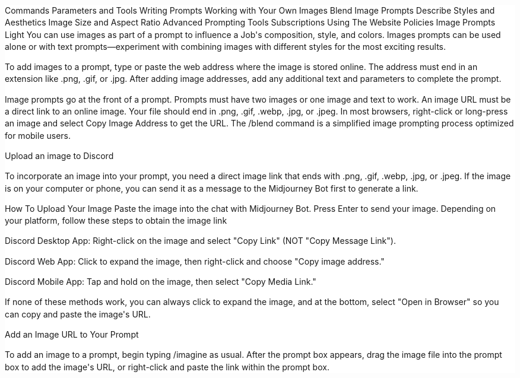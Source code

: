 Commands Parameters and Tools
Writing Prompts
Working with Your Own Images
Blend
Image Prompts
Describe
Styles and Aesthetics
Image Size and Aspect Ratio
Advanced Prompting Tools
Subscriptions
Using The Website
Policies
Image Prompts
 Light
You can use images as part of a prompt to influence a Job's composition, style, and colors. Images prompts can be used alone or with text prompts—experiment with combining images with different styles for the most exciting results.

To add images to a prompt, type or paste the web address where the image is stored online. The address must end in an extension like .png, .gif, or .jpg. After adding image addresses, add any additional text and parameters to complete the prompt.




Image prompts go at the front of a prompt.
Prompts must have two images or one image and text to work.
An image URL must be a direct link to an online image.
Your file should end in .png, .gif, .webp, .jpg, or .jpeg.
In most browsers, right-click or long-press an image and select Copy Image Address to get the URL.
The /blend command is a simplified image prompting process optimized for mobile users.

Upload an image to Discord

To incorporate an image into your prompt, you need a direct image link that ends with .png, .gif, .webp, .jpg, or .jpeg. If the image is on your computer or phone, you can send it as a message to the Midjourney Bot first to generate a link.

How To Upload Your Image
Paste the image into the chat with Midjourney Bot. Press Enter to send your image.
Depending on your platform, follow these steps to obtain the image link

Discord Desktop App: Right-click on the image and select "Copy Link" (NOT "Copy Message Link").

Discord Web App: Click to expand the image, then right-click and choose "Copy image address."

Discord Mobile App: Tap and hold on the image, then select "Copy Media Link."

If none of these methods work, you can always click to expand the image, and at the bottom, select "Open in Browser" so you can copy and paste the image's URL.

Add an Image URL to Your Prompt

To add an image to a prompt, begin typing /imagine as usual. After the prompt box appears, drag the image file into the prompt box to add the image's URL, or right-click and paste the link within the prompt box.

